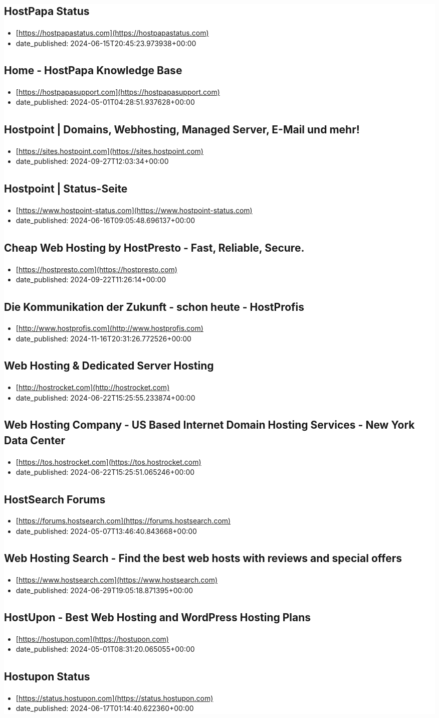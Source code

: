  ## HostPapa Status
 - [https://hostpapastatus.com](https://hostpapastatus.com)
 - date_published: 2024-06-15T20:45:23.973938+00:00

 ## Home - HostPapa Knowledge Base
 - [https://hostpapasupport.com](https://hostpapasupport.com)
 - date_published: 2024-05-01T04:28:51.937628+00:00

 ## Hostpoint | Domains, Webhosting, Managed Server, E-Mail und mehr!
 - [https://sites.hostpoint.com](https://sites.hostpoint.com)
 - date_published: 2024-09-27T12:03:34+00:00

 ## Hostpoint | Status-Seite
 - [https://www.hostpoint-status.com](https://www.hostpoint-status.com)
 - date_published: 2024-06-16T09:05:48.696137+00:00

 ## Cheap Web Hosting by HostPresto - Fast, Reliable, Secure.
 - [https://hostpresto.com](https://hostpresto.com)
 - date_published: 2024-09-22T11:26:14+00:00

 ## Die Kommunikation der Zukunft - schon heute - HostProfis
 - [http://www.hostprofis.com](http://www.hostprofis.com)
 - date_published: 2024-11-16T20:31:26.772526+00:00

 ## Web Hosting & Dedicated Server Hosting
 - [http://hostrocket.com](http://hostrocket.com)
 - date_published: 2024-06-22T15:25:55.233874+00:00

 ## Web Hosting Company - US Based Internet Domain Hosting Services - New York Data Center
 - [https://tos.hostrocket.com](https://tos.hostrocket.com)
 - date_published: 2024-06-22T15:25:51.065246+00:00

 ## HostSearch Forums
 - [https://forums.hostsearch.com](https://forums.hostsearch.com)
 - date_published: 2024-05-07T13:46:40.843668+00:00

 ## Web Hosting Search - Find the best web hosts with reviews and special offers
 - [https://www.hostsearch.com](https://www.hostsearch.com)
 - date_published: 2024-06-29T19:05:18.871395+00:00

 ## HostUpon - Best Web Hosting and WordPress Hosting Plans
 - [https://hostupon.com](https://hostupon.com)
 - date_published: 2024-05-01T08:31:20.065055+00:00

 ## Hostupon Status
 - [https://status.hostupon.com](https://status.hostupon.com)
 - date_published: 2024-06-17T01:14:40.622360+00:00

